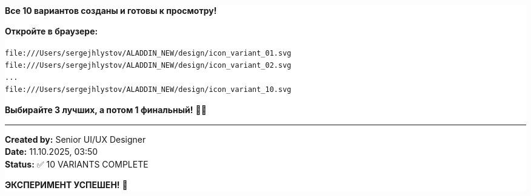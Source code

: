 **Все 10 вариантов созданы и готовы к просмотру!**

**Откройте в браузере:**
```
file:///Users/sergejhlystov/ALADDIN_NEW/design/icon_variant_01.svg
file:///Users/sergejhlystov/ALADDIN_NEW/design/icon_variant_02.svg
...
file:///Users/sergejhlystov/ALADDIN_NEW/design/icon_variant_10.svg
```

**Выбирайте 3 лучших, а потом 1 финальный!** 🎨✨

---

**Created by:** Senior UI/UX Designer  
**Date:** 11.10.2025, 03:50  
**Status:** ✅ 10 VARIANTS COMPLETE

**ЭКСПЕРИМЕНТ УСПЕШЕН!** 🚀


